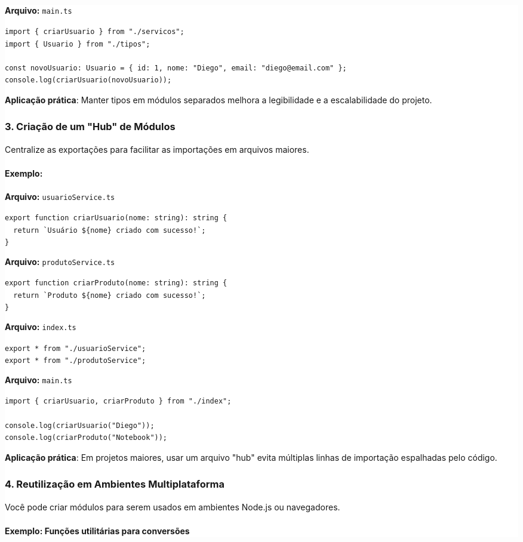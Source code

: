 **Arquivo:** `main.ts`

```
import { criarUsuario } from "./servicos";
import { Usuario } from "./tipos";

const novoUsuario: Usuario = { id: 1, nome: "Diego", email: "diego@email.com" };
console.log(criarUsuario(novoUsuario));
```

**Aplicação prática**: Manter tipos em módulos separados melhora a legibilidade e a escalabilidade do projeto.

### **3. Criação de um "Hub" de Módulos**

Centralize as exportações para facilitar as importações em arquivos maiores.
#### Exemplo:

**Arquivo:** `usuarioService.ts`

```
export function criarUsuario(nome: string): string {
  return `Usuário ${nome} criado com sucesso!`;
}
```

**Arquivo:** `produtoService.ts`

```
export function criarProduto(nome: string): string {
  return `Produto ${nome} criado com sucesso!`;
}
```

**Arquivo:** `index.ts`

```
export * from "./usuarioService";
export * from "./produtoService";
```

**Arquivo:** `main.ts`

```
import { criarUsuario, criarProduto } from "./index";

console.log(criarUsuario("Diego"));
console.log(criarProduto("Notebook"));
```

**Aplicação prática**: Em projetos maiores, usar um arquivo "hub" evita múltiplas linhas de importação espalhadas pelo código.

### **4. Reutilização em Ambientes Multiplataforma**

Você pode criar módulos para serem usados em ambientes Node.js ou navegadores.
#### Exemplo: Funções utilitárias para conversões
